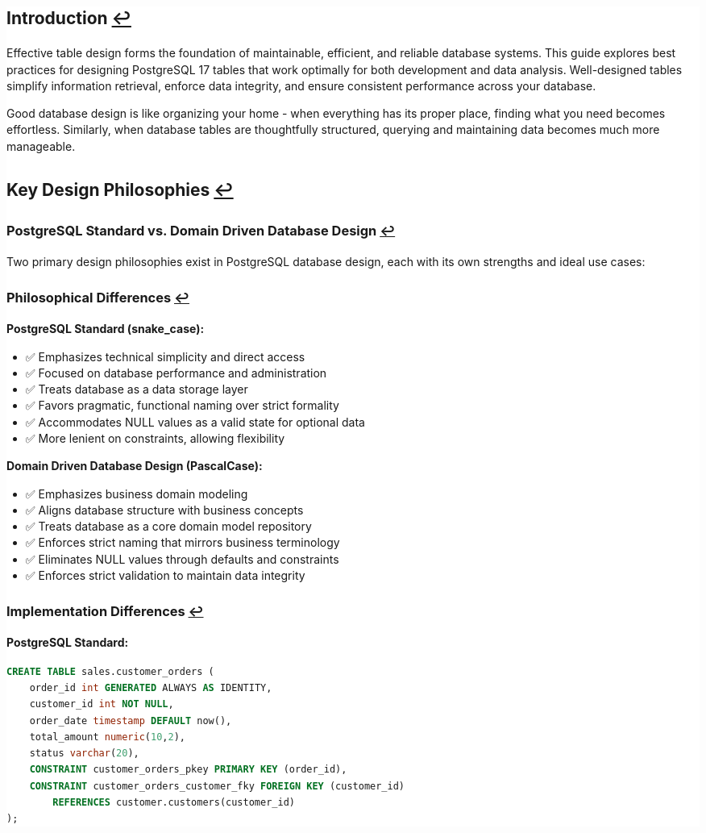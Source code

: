 ## Introduction <a name="introduction"></a> [↩️](#toc)

Effective table design forms the foundation of maintainable, efficient, and reliable database systems. This guide explores best practices for designing PostgreSQL 17 tables that work optimally for both development and data analysis. Well-designed tables simplify information retrieval, enforce data integrity, and ensure consistent performance across your database.

Good database design is like organizing your home - when everything has its proper place, finding what you need becomes effortless. Similarly, when database tables are thoughtfully structured, querying and maintaining data becomes much more manageable.

## Key Design Philosophies <a name="philosophies"></a> [↩️](#toc)

### PostgreSQL Standard vs. Domain Driven Database Design <a name="standard-vs-ddd"></a> [↩️](#toc)

Two primary design philosophies exist in PostgreSQL database design, each with its own strengths and ideal use cases:

### Philosophical Differences <a name="philosophical-differences"></a> [↩️](#toc)

**PostgreSQL Standard (snake_case):**
- ✅ Emphasizes technical simplicity and direct access
- ✅ Focused on database performance and administration
- ✅ Treats database as a data storage layer
- ✅ Favors pragmatic, functional naming over strict formality
- ✅ Accommodates NULL values as a valid state for optional data
- ✅ More lenient on constraints, allowing flexibility

**Domain Driven Database Design (PascalCase):**
- ✅ Emphasizes business domain modeling
- ✅ Aligns database structure with business concepts
- ✅ Treats database as a core domain model repository
- ✅ Enforces strict naming that mirrors business terminology
- ✅ Eliminates NULL values through defaults and constraints
- ✅ Enforces strict validation to maintain data integrity

### Implementation Differences <a name="implementation-differences"></a> [↩️](#toc)

**PostgreSQL Standard:**
```sql
CREATE TABLE sales.customer_orders (
    order_id int GENERATED ALWAYS AS IDENTITY,
    customer_id int NOT NULL,
    order_date timestamp DEFAULT now(),
    total_amount numeric(10,2),
    status varchar(20),
    CONSTRAINT customer_orders_pkey PRIMARY KEY (order_id),
    CONSTRAINT customer_orders_customer_fky FOREIGN KEY (customer_id) 
        REFERENCES customer.customers(customer_id)
);
```
